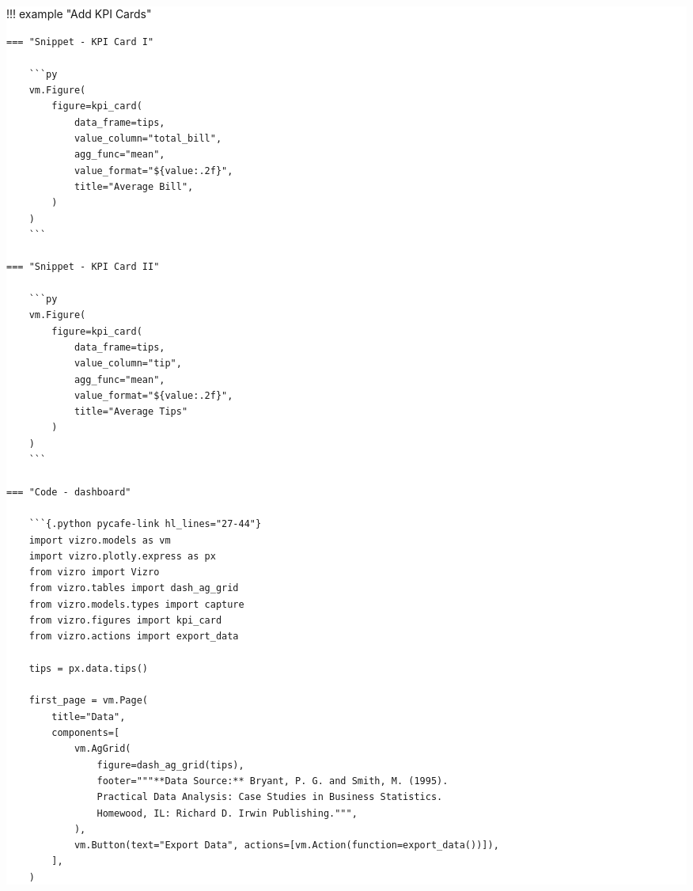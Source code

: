 !!! example "Add KPI Cards"

    === "Snippet - KPI Card I"

        ```py
        vm.Figure(
            figure=kpi_card(
                data_frame=tips,
                value_column="total_bill",
                agg_func="mean",
                value_format="${value:.2f}",
                title="Average Bill",
            )
        )
        ```

    === "Snippet - KPI Card II"

        ```py
        vm.Figure(
            figure=kpi_card(
                data_frame=tips,
                value_column="tip",
                agg_func="mean",
                value_format="${value:.2f}",
                title="Average Tips"
            )
        )
        ```

    === "Code - dashboard"

        ```{.python pycafe-link hl_lines="27-44"}
        import vizro.models as vm
        import vizro.plotly.express as px
        from vizro import Vizro
        from vizro.tables import dash_ag_grid
        from vizro.models.types import capture
        from vizro.figures import kpi_card
        from vizro.actions import export_data

        tips = px.data.tips()

        first_page = vm.Page(
            title="Data",
            components=[
                vm.AgGrid(
                    figure=dash_ag_grid(tips),
                    footer="""**Data Source:** Bryant, P. G. and Smith, M. (1995).
                    Practical Data Analysis: Case Studies in Business Statistics.
                    Homewood, IL: Richard D. Irwin Publishing.""",
                ),
                vm.Button(text="Export Data", actions=[vm.Action(function=export_data())]),
            ],
        )


[dashboard]: ../../assets/tutorials/dashboard/11-dashboard-title-logo.png
[dashboardfinal]: ../../assets/tutorials/dashboard/12-dashboard-navigation.png
[firstpage]: ../../assets/tutorials/dashboard/01-first-page.png
[firstpagebutton]: ../../assets/tutorials/dashboard/01-first-page-button.png
[firstpagelayout]: ../../assets/tutorials/dashboard/01-first-page-layout.png
[secondpage]: ../../assets/tutorials/dashboard/02-second-page.png
[secondpage2]: ../../assets/tutorials/dashboard/03-second-page-kpi.png
[secondpage3]: ../../assets/tutorials/dashboard/04-second-page-tabs.png
[secondpage4]: ../../assets/tutorials/dashboard/05-second-page-layout.png
[secondpage5]: ../../assets/tutorials/dashboard/06-second-page-controls.png
[thirdpage]: ../../assets/tutorials/dashboard/07-third-page.png
[thirdpage2]: ../../assets/tutorials/dashboard/08-third-page-layout.png
[thirdpage3]: ../../assets/tutorials/dashboard/09-third-page-parameter.png
[thirdpage4]: ../../assets/tutorials/dashboard/10-third-page-custom-chart.png